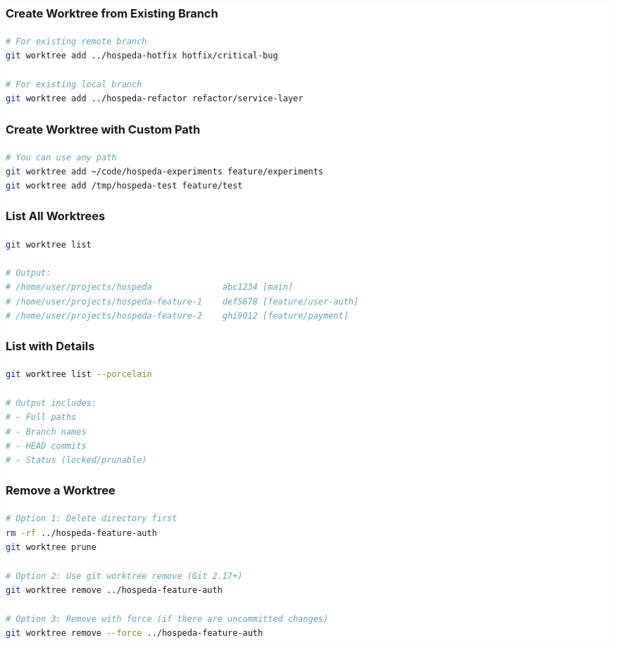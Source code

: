### Create Worktree from Existing Branch

```bash
# For existing remote branch
git worktree add ../hospeda-hotfix hotfix/critical-bug

# For existing local branch
git worktree add ../hospeda-refactor refactor/service-layer
```

### Create Worktree with Custom Path

```bash
# You can use any path
git worktree add ~/code/hospeda-experiments feature/experiments
git worktree add /tmp/hospeda-test feature/test
```

### List All Worktrees

```bash
git worktree list

# Output:
# /home/user/projects/hospeda              abc1234 [main]
# /home/user/projects/hospeda-feature-1    def5678 [feature/user-auth]
# /home/user/projects/hospeda-feature-2    ghi9012 [feature/payment]
```

### List with Details

```bash
git worktree list --porcelain

# Output includes:
# - Full paths
# - Branch names
# - HEAD commits
# - Status (locked/prunable)
```

### Remove a Worktree

```bash
# Option 1: Delete directory first
rm -rf ../hospeda-feature-auth
git worktree prune

# Option 2: Use git worktree remove (Git 2.17+)
git worktree remove ../hospeda-feature-auth

# Option 3: Remove with force (if there are uncommitted changes)
git worktree remove --force ../hospeda-feature-auth
```
